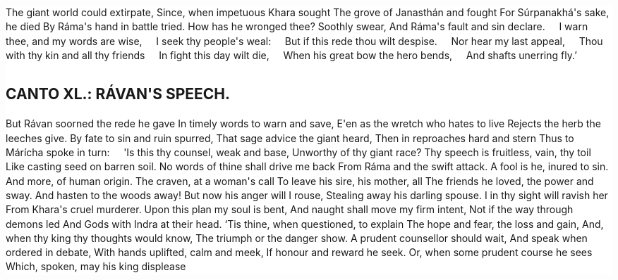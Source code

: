 The giant world could extirpate,
Since, when impetuous Khara sought
The grove of Janasthán and fought
For Súrpanakhá's sake, he died
By Ráma's hand in battle tried.
How has he wronged thee? Soothly swear,
And Ráma's fault and sin declare.
&nbsp;&nbsp;&nbsp;&nbsp;I warn thee, and my words are wise,
&nbsp;&nbsp;&nbsp;&nbsp;I seek thy people's weal:
&nbsp;&nbsp;&nbsp;&nbsp;But if this rede thou wilt despise.
&nbsp;&nbsp;&nbsp;&nbsp;Nor hear my last appeal,
&nbsp;&nbsp;&nbsp;&nbsp;Thou with thy kin and all thy friends
&nbsp;&nbsp;&nbsp;&nbsp;In fight this day wilt die,
&nbsp;&nbsp;&nbsp;&nbsp;When his great bow the hero bends,
&nbsp;&nbsp;&nbsp;&nbsp;And shafts unerring fly.’



## CANTO XL.: RÁVAN'S SPEECH.

But Rávan soorned the rede he gave
In timely words to warn and save,
E'en as the wretch who hates to live
Rejects the herb the leeches give.
By fate to sin and ruin spurred,
That sage advice the giant heard,
Then in reproaches hard and stern
Thus to Márícha spoke in turn:
&nbsp;&nbsp;&nbsp;&nbsp;'Is this thy counsel, weak and base,
Unworthy of thy giant race?
Thy speech is fruitless, vain, thy toil
Like casting seed on barren soil.
No words of thine shall drive me back
From Ráma and the swift attack.
A fool is he, inured to sin.
And more, of human origin.
The craven, at a woman's call
To leave his sire, his mother, all
The friends he loved, the power and sway.
And hasten to the woods away!
But now his anger will I rouse,
Stealing away his darling spouse.
I in thy sight will ravish her
From Khara's cruel murderer.
Upon this plan my soul is bent,
And naught shall move my firm intent,
Not if the way through demons led
And Gods with Indra at their head.
‘Tis thine, when questioned, to explain
The hope and fear, the loss and gain,
And, when thy king thy thoughts would know,
The triumph or the danger show.
A prudent counsellor should wait,
And speak when ordered in debate,
With hands uplifted, calm and meek,
If honour and reward he seek.
Or, when some prudent course he sees
Which, spoken, may his king displease

